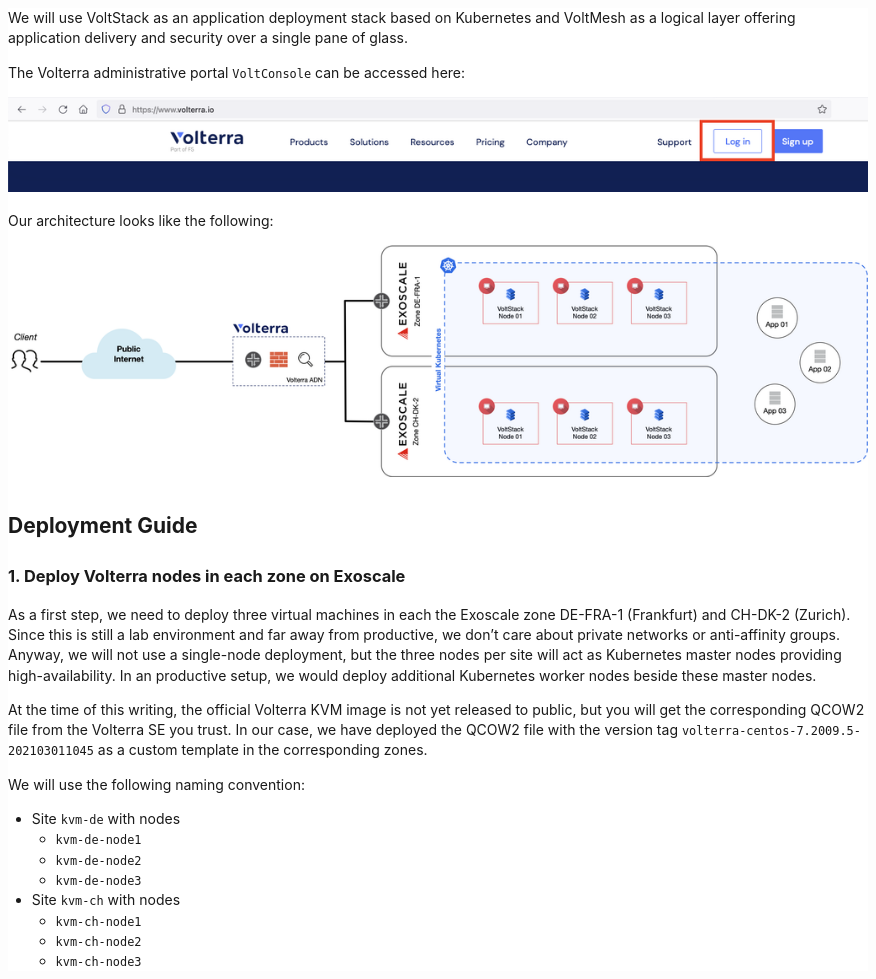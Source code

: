 We will use VoltStack as an application deployment stack based on Kubernetes and VoltMesh as a logical layer offering application delivery and security over a single pane of glass. 

The Volterra administrative portal ```VoltConsole``` can be accessed here: 

![001](img/001.png)

Our architecture looks like the following:

![architecure-kvm](img/arch002.png)

## Deployment Guide

### 1. Deploy Volterra nodes in each zone on Exoscale

As a first step, we need to deploy three virtual machines in each the Exoscale zone DE-FRA-1 (Frankfurt) and CH-DK-2 (Zurich). Since this is still a lab environment and far away from productive, we don’t care about private networks or anti-affinity groups. Anyway, we will not use a single-node deployment, but the three nodes per site will act as Kubernetes master nodes providing high-availability. In an productive setup, we would deploy additional Kubernetes worker nodes beside these master nodes. 

At the time of this writing, the official Volterra KVM image is not yet released to public, but you will get the corresponding QCOW2 file from the Volterra SE you trust. In our case, we have deployed the QCOW2 file with the version tag ```volterra-centos-7.2009.5-202103011045``` as a custom template in the corresponding zones. 

We will use the following naming convention:

* Site ```kvm-de``` with nodes
	- ```kvm-de-node1```
	- ```kvm-de-node2```
	- ```kvm-de-node3```
* Site ```kvm-ch``` with nodes
	- ```kvm-ch-node1```
	- ```kvm-ch-node2```
	- ```kvm-ch-node3```
